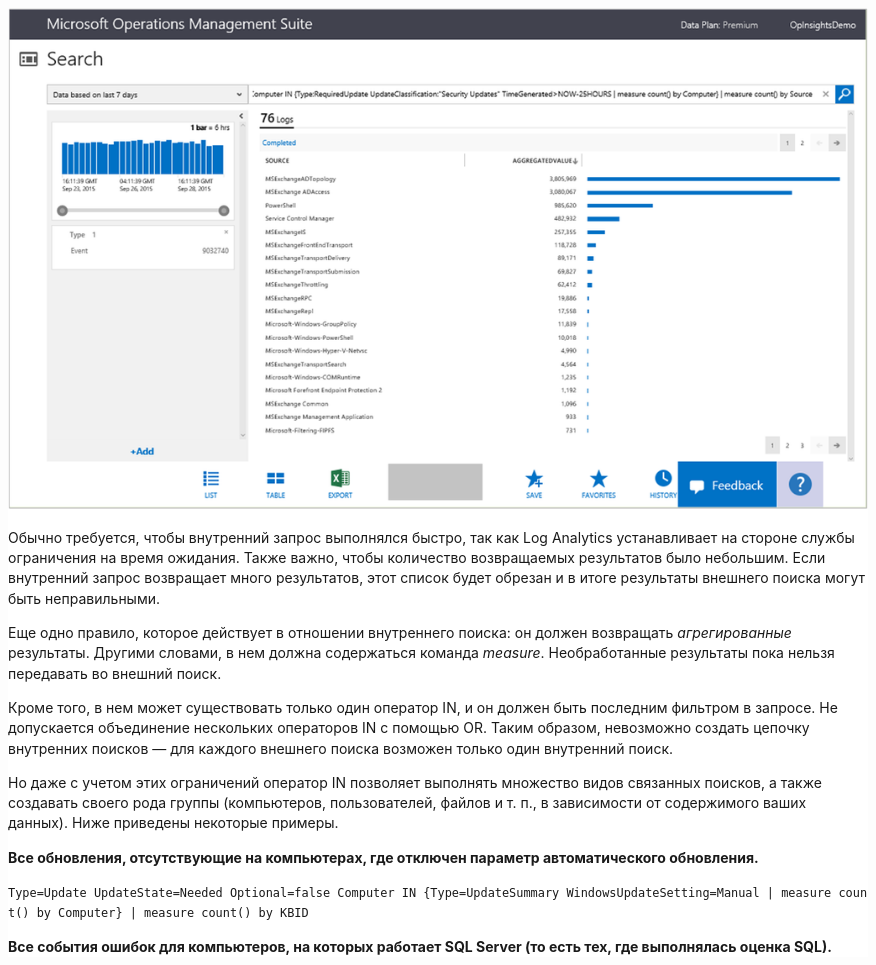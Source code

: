 ![пример поиска с оператором IN](./media/log-analytics-log-searches/oms-search-in03-revised.png)

Обычно требуется, чтобы внутренний запрос выполнялся быстро, так как Log Analytics устанавливает на стороне службы ограничения на время ожидания. Также важно, чтобы количество возвращаемых результатов было небольшим. Если внутренний запрос возвращает много результатов, этот список будет обрезан и в итоге результаты внешнего поиска могут быть неправильными.

Еще одно правило, которое действует в отношении внутреннего поиска: он должен возвращать *агрегированные* результаты. Другими словами, в нем должна содержаться команда *measure*. Необработанные результаты пока нельзя передавать во внешний поиск.

Кроме того, в нем может существовать только один оператор IN, и он должен быть последним фильтром в запросе. Не допускается объединение нескольких операторов IN с помощью OR. Таким образом, невозможно создать цепочку внутренних поисков — для каждого внешнего поиска возможен только один внутренний поиск.

Но даже с учетом этих ограничений оператор IN позволяет выполнять множество видов связанных поисков, а также создавать своего рода группы (компьютеров, пользователей, файлов и т. п., в зависимости от содержимого ваших данных). Ниже приведены некоторые примеры.

**Все обновления, отсутствующие на компьютерах, где отключен параметр автоматического обновления.**

```
Type=Update UpdateState=Needed Optional=false Computer IN {Type=UpdateSummary WindowsUpdateSetting=Manual | measure count() by Computer} | measure count() by KBID
```

**Все события ошибок для компьютеров, на которых работает SQL Server (то есть тех, где выполнялась оценка SQL).**
